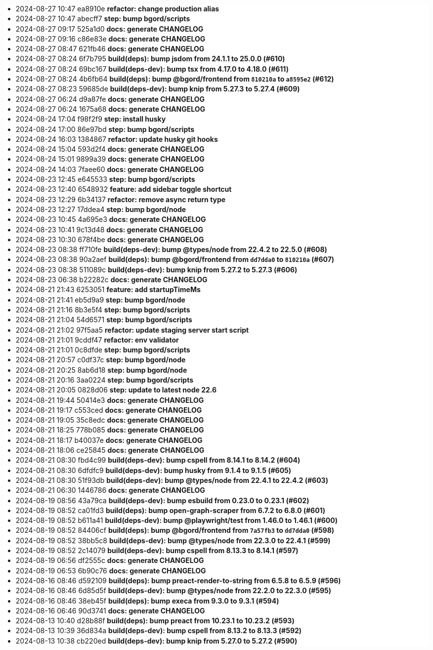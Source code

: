 - 2024-08-27 10:47 ea8910e **refactor: change production alias**
- 2024-08-27 10:47 abecff7 **step: bump bgord/scripts**
- 2024-08-27 09:17 525a1d0 **docs: generate CHANGELOG**
- 2024-08-27 09:16 c86e83e **docs: generate CHANGELOG**
- 2024-08-27 08:47 621fb46 **docs: generate CHANGELOG**
- 2024-08-27 08:24 6f7b795 **build(deps): bump jsdom from 24.1.1 to 25.0.0 (#610)**
- 2024-08-27 08:24 69bc167 **build(deps-dev): bump tsx from 4.17.0 to 4.18.0 (#611)**
- 2024-08-27 08:24 4b6fb64 **build(deps): bump @bgord/frontend from `810210a` to `a8595e2` (#612)**
- 2024-08-27 08:23 59685de **build(deps-dev): bump knip from 5.27.3 to 5.27.4 (#609)**
- 2024-08-27 06:24 d9a87fe **docs: generate CHANGELOG**
- 2024-08-27 06:24 1675a68 **docs: generate CHANGELOG**
- 2024-08-24 17:04 f98f2f9 **step: install husky**
- 2024-08-24 17:00 86e97bd **step: bump bgord/scripts**
- 2024-08-24 16:03 1384867 **refactor: update husky git hooks**
- 2024-08-24 15:04 593d2f4 **docs: generate CHANGELOG**
- 2024-08-24 15:01 9899a39 **docs: generate CHANGELOG**
- 2024-08-24 14:03 7faee60 **docs: generate CHANGELOG**
- 2024-08-23 12:45 e645533 **step: bump bgord/scripts**
- 2024-08-23 12:40 6548932 **feature: add sidebar toggle shortcut**
- 2024-08-23 12:29 6b34137 **refactor: remove async return type**
- 2024-08-23 12:27 17ddea4 **step: bump bgord/node**
- 2024-08-23 10:45 4a695e3 **docs: generate CHANGELOG**
- 2024-08-23 10:41 9c13d48 **docs: generate CHANGELOG**
- 2024-08-23 10:30 678f4be **docs: generate CHANGELOG**
- 2024-08-23 08:38 ff710fe **build(deps-dev): bump @types/node from 22.4.2 to 22.5.0 (#608)**
- 2024-08-23 08:38 90a2aef **build(deps): bump @bgord/frontend from `dd7dda0` to `810210a` (#607)**
- 2024-08-23 08:38 511089c **build(deps-dev): bump knip from 5.27.2 to 5.27.3 (#606)**
- 2024-08-23 06:38 b22282c **docs: generate CHANGELOG**
- 2024-08-21 21:43 6253051 **feature: add startupTimeMs**
- 2024-08-21 21:41 eb5d9a9 **step: bump bgord/node**
- 2024-08-21 21:16 8b3e5f4 **step: bump bgord/scripts**
- 2024-08-21 21:04 54d6571 **step: bump bgord/scripts**
- 2024-08-21 21:02 97f5aa5 **refactor: update staging server start script**
- 2024-08-21 21:01 9cddf47 **refactor: env validator**
- 2024-08-21 21:01 0c8dfde **step: bump bgord/scripts**
- 2024-08-21 20:57 c0df37c **step: bump bgord/node**
- 2024-08-21 20:25 8ab6d18 **step: bump bgord/node**
- 2024-08-21 20:16 3aa0224 **step: bump bgord/scripts**
- 2024-08-21 20:05 0828d06 **step: update to latest node 22.6**
- 2024-08-21 19:44 50414e3 **docs: generate CHANGELOG**
- 2024-08-21 19:17 c553ced **docs: generate CHANGELOG**
- 2024-08-21 19:05 35c8edc **docs: generate CHANGELOG**
- 2024-08-21 18:25 778b085 **docs: generate CHANGELOG**
- 2024-08-21 18:17 b40037e **docs: generate CHANGELOG**
- 2024-08-21 18:06 ce25845 **docs: generate CHANGELOG**
- 2024-08-21 08:30 fbd4c99 **build(deps-dev): bump cspell from 8.14.1 to 8.14.2 (#604)**
- 2024-08-21 08:30 6dfdfc9 **build(deps-dev): bump husky from 9.1.4 to 9.1.5 (#605)**
- 2024-08-21 08:30 51f93db **build(deps-dev): bump @types/node from 22.4.1 to 22.4.2 (#603)**
- 2024-08-21 06:30 1446786 **docs: generate CHANGELOG**
- 2024-08-19 08:56 43a79ca **build(deps-dev): bump esbuild from 0.23.0 to 0.23.1 (#602)**
- 2024-08-19 08:52 ca01fd3 **build(deps): bump open-graph-scraper from 6.7.2 to 6.8.0 (#601)**
- 2024-08-19 08:52 b611a41 **build(deps-dev): bump @playwright/test from 1.46.0 to 1.46.1 (#600)**
- 2024-08-19 08:52 84406cf **build(deps): bump @bgord/frontend from `7a57fb3` to `dd7dda0` (#598)**
- 2024-08-19 08:52 38bb5c8 **build(deps-dev): bump @types/node from 22.3.0 to 22.4.1 (#599)**
- 2024-08-19 08:52 2c14079 **build(deps-dev): bump cspell from 8.13.3 to 8.14.1 (#597)**
- 2024-08-19 06:56 df2555c **docs: generate CHANGELOG**
- 2024-08-19 06:53 6b90c76 **docs: generate CHANGELOG**
- 2024-08-16 08:46 d592109 **build(deps): bump preact-render-to-string from 6.5.8 to 6.5.9 (#596)**
- 2024-08-16 08:46 6d85d5f **build(deps-dev): bump @types/node from 22.2.0 to 22.3.0 (#595)**
- 2024-08-16 08:46 38eb45f **build(deps): bump execa from 9.3.0 to 9.3.1 (#594)**
- 2024-08-16 06:46 90d3741 **docs: generate CHANGELOG**
- 2024-08-13 10:40 d28b88f **build(deps): bump preact from 10.23.1 to 10.23.2 (#593)**
- 2024-08-13 10:39 36d834a **build(deps-dev): bump cspell from 8.13.2 to 8.13.3 (#592)**
- 2024-08-13 10:38 cb220ed **build(deps-dev): bump knip from 5.27.0 to 5.27.2 (#590)**